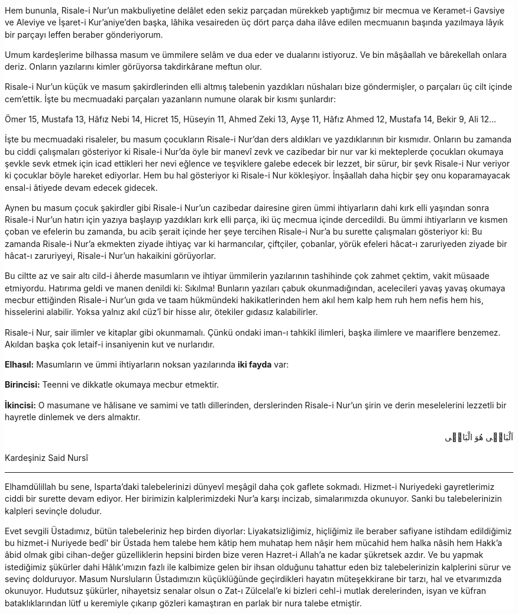 Hem bununla, Risale-i Nur’un makbuliyetine delâlet eden sekiz parçadan mürekkeb yaptığımız bir mecmua ve Keramet-i Gavsiye ve Aleviye ve İşaret-i Kur’aniye’den başka, lâhika vesaireden üç dört parça daha ilâve edilen mecmuanın başında yazılmaya lâyık bir parçayı leffen beraber gönderiyorum.

Umum kardeşlerime bilhassa masum ve ümmilere selâm ve dua eder ve dualarını istiyoruz. Ve bin mâşâallah ve bârekellah onlara deriz. Onların yazılarını kimler görüyorsa takdirkârane meftun olur.

Risale-i Nur’un küçük ve masum şakirdlerinden elli altmış talebenin yazdıkları nüshaları bize göndermişler, o parçaları üç cilt içinde cem’ettik. İşte bu mecmuadaki parçaları yazanların numune olarak bir kısmı şunlardır:

Ömer 15, Mustafa 13, Hâfız Nebi 14, Hicret 15, Hüseyin 11, Ahmed Zeki 13, Ayşe 11, Hâfız Ahmed 12, Mustafa 14, Bekir 9, Ali 12…

İşte bu mecmuadaki risaleler, bu masum çocukların Risale-i Nur’dan ders aldıkları ve yazdıklarının bir kısmıdır. Onların bu zamanda bu ciddi çalışmaları gösteriyor ki Risale-i Nur’da öyle bir manevî zevk ve cazibedar bir nur var ki mekteplerde çocukları okumaya şevkle sevk etmek için icad ettikleri her nevi eğlence ve teşviklere galebe edecek bir lezzet, bir sürur, bir şevk Risale-i Nur veriyor ki çocuklar böyle hareket ediyorlar. Hem bu hal gösteriyor ki Risale-i Nur kökleşiyor. İnşâallah daha hiçbir şey onu koparamayacak ensal-i âtiyede devam edecek gidecek.

Aynen bu masum çocuk şakirdler gibi Risale-i Nur’un cazibedar dairesine giren ümmi ihtiyarların dahi kırk elli yaşından sonra Risale-i Nur’un hatırı için yazıya başlayıp yazdıkları kırk elli parça, iki üç mecmua içinde dercedildi. Bu ümmi ihtiyarların ve kısmen çoban ve efelerin bu zamanda, bu acib şerait içinde her şeye tercihen Risale-i Nur’a bu surette çalışmaları gösteriyor ki: Bu zamanda Risale-i Nur’a ekmekten ziyade ihtiyaç var ki harmancılar, çiftçiler, çobanlar, yörük efeleri hâcat-ı zaruriyeden ziyade bir hâcat-ı zaruriyeyi, Risale-i Nur’un hakaikini görüyorlar.

Bu ciltte az ve sair altı cild-i âherde masumların ve ihtiyar ümmilerin yazılarının tashihinde çok zahmet çektim, vakit müsaade etmiyordu. Hatırıma geldi ve manen denildi ki: Sıkılma! Bunların yazıları çabuk okunmadığından, acelecileri yavaş yavaş okumaya mecbur ettiğinden Risale-i Nur’un gıda ve taam hükmündeki hakikatlerinden hem akıl hem kalp hem ruh hem nefis hem his, hisselerini alabilir. Yoksa yalnız akıl cüz’î bir hisse alır, ötekiler gıdasız kalabilirler.

Risale-i Nur, sair ilimler ve kitaplar gibi okunmamalı. Çünkü ondaki iman-ı tahkikî ilimleri, başka ilimlere ve maariflere benzemez. Akıldan başka çok letaif-i insaniyenin kut ve nurlarıdır.

**Elhasıl:** Masumların ve ümmi ihtiyarların noksan yazılarında **iki fayda** var:

**Birincisi:** Teenni ve dikkatle okumaya mecbur etmektir.

**İkincisi:** O masumane ve hâlisane ve samimi ve tatlı dillerinden, derslerinden Risale-i Nur’un şirin ve derin meselelerini lezzetli bir hayretle dinlemek ve ders almaktır.

<p class="arabic" dir="rtl">اَلْبَاقٖى هُوَ الْبَاقٖى</p>

Kardeşiniz Said Nursî

***

Elhamdülillah bu sene, Isparta’daki talebelerinizi dünyevî meşâgil daha çok gaflete sokmadı. Hizmet-i Nuriyedeki gayretlerimiz ciddi bir surette devam ediyor. Her birimizin kalplerimizdeki Nur’a karşı incizab, simalarımızda okunuyor. Sanki bu talebelerinizin kalpleri sevinçle doludur.

Evet sevgili Üstadımız, bütün talebeleriniz hep birden diyorlar: Liyakatsizliğimiz, hiçliğimiz ile beraber safiyane istihdam edildiğimiz bu hizmet-i Nuriyede bedî’ bir Üstada hem talebe hem kâtip hem muhatap hem nâşir hem mücahid hem halka nâsih hem Hakk’a âbid olmak gibi cihan-değer güzelliklerin hepsini birden bize veren Hazret-i Allah’a ne kadar şükretsek azdır. Ve bu yapmak istediğimiz şükürler dahi Hâlık’ımızın fazlı ile kalbimize gelen bir ihsan olduğunu tahattur eden biz talebelerinizin kalplerini sürur ve sevinç dolduruyor. Masum Nursluların Üstadımızın küçüklüğünde geçirdikleri hayatın müteşekkirane bir tarzı, hal ve etvarımızda okunuyor. Hudutsuz şükürler, nihayetsiz senalar olsun o Zat-ı Zülcelal’e ki bizleri cehl-i mutlak derelerinden, isyan ve küfran bataklıklarından lütf u keremiyle çıkarıp gözleri kamaştıran en parlak bir nura talebe etmiştir.
